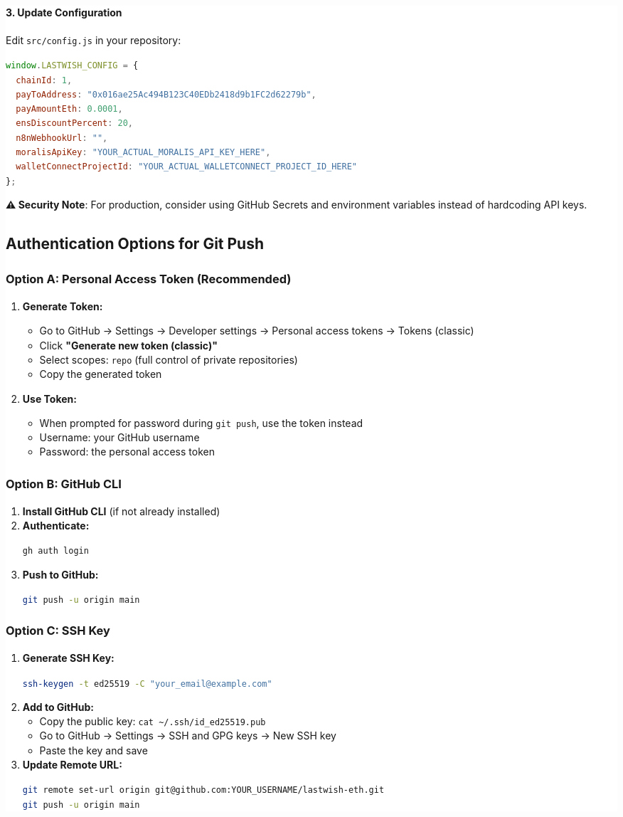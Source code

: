 #### 3. Update Configuration
Edit `src/config.js` in your repository:

```javascript
window.LASTWISH_CONFIG = {
  chainId: 1,
  payToAddress: "0x016ae25Ac494B123C40EDb2418d9b1FC2d62279b",
  payAmountEth: 0.0001,
  ensDiscountPercent: 20,
  n8nWebhookUrl: "",
  moralisApiKey: "YOUR_ACTUAL_MORALIS_API_KEY_HERE",
  walletConnectProjectId: "YOUR_ACTUAL_WALLETCONNECT_PROJECT_ID_HERE"
};
```

**⚠️ Security Note**: For production, consider using GitHub Secrets and environment variables instead of hardcoding API keys.

## Authentication Options for Git Push

### Option A: Personal Access Token (Recommended)

1. **Generate Token:**
   - Go to GitHub → Settings → Developer settings → Personal access tokens → Tokens (classic)
   - Click **"Generate new token (classic)"**
   - Select scopes: `repo` (full control of private repositories)
   - Copy the generated token

2. **Use Token:**
   - When prompted for password during `git push`, use the token instead
   - Username: your GitHub username
   - Password: the personal access token

### Option B: GitHub CLI

1. **Install GitHub CLI** (if not already installed)
2. **Authenticate:**
   ```bash
   gh auth login
   ```
3. **Push to GitHub:**
   ```bash
   git push -u origin main
   ```

### Option C: SSH Key

1. **Generate SSH Key:**
   ```bash
   ssh-keygen -t ed25519 -C "your_email@example.com"
   ```
2. **Add to GitHub:**
   - Copy the public key: `cat ~/.ssh/id_ed25519.pub`
   - Go to GitHub → Settings → SSH and GPG keys → New SSH key
   - Paste the key and save
3. **Update Remote URL:**
   ```bash
   git remote set-url origin git@github.com:YOUR_USERNAME/lastwish-eth.git
   git push -u origin main
   ```
